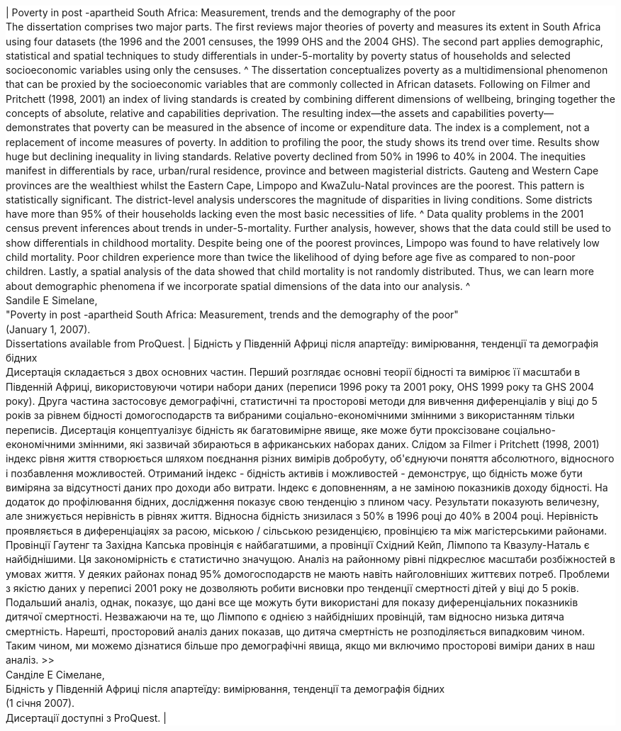 | Poverty in post -apartheid South Africa: Measurement, trends and the demography of the poor<br/>The dissertation comprises two major parts. The first reviews major theories of poverty and measures its extent in South Africa using four datasets (the 1996 and the 2001 censuses, the 1999 OHS and the 2004 GHS). The second part applies demographic, statistical and spatial techniques to study differentials in under-5-mortality by poverty status of households and selected socioeconomic variables using only the censuses. ^ The dissertation conceptualizes poverty as a multidimensional phenomenon that can be proxied by the socioeconomic variables that are commonly collected in African datasets. Following on Filmer and Pritchett (1998, 2001) an index of living standards is created by combining different dimensions of wellbeing, bringing together the concepts of absolute, relative and capabilities deprivation. The resulting index—the assets and capabilities poverty—demonstrates that poverty can be measured in the absence of income or expenditure data. The index is a complement, not a replacement of income measures of poverty. In addition to profiling the poor, the study shows its trend over time. Results show huge but declining inequality in living standards. Relative poverty declined from 50% in 1996 to 40% in 2004. The inequities manifest in differentials by race, urban/rural residence, province and between magisterial districts. Gauteng and Western Cape provinces are the wealthiest whilst the Eastern Cape, Limpopo and KwaZulu-Natal provinces are the poorest. This pattern is statistically significant. The district-level analysis underscores the magnitude of disparities in living conditions. Some districts have more than 95% of their households lacking even the most basic necessities of life. ^ Data quality problems in the 2001 census prevent inferences about trends in under-5-mortality. Further analysis, however, shows that the data could still be used to show differentials in childhood mortality. Despite being one of the poorest provinces, Limpopo was found to have relatively low child mortality. Poor children experience more than twice the likelihood of dying before age five as compared to non-poor children. Lastly, a spatial analysis of the data showed that child mortality is not randomly distributed. Thus, we can learn more about demographic phenomena if we incorporate spatial dimensions of the data into our analysis. ^<br/>Sandile E Simelane,<br/>"Poverty in post -apartheid South Africa: Measurement, trends and the demography of the poor"<br/>(January 1, 2007).<br/>Dissertations available from ProQuest. | Бідність у Південній Африці після апартеїду: вимірювання, тенденції та демографія бідних<br/>Дисертація складається з двох основних частин. Перший розглядає основні теорії бідності та вимірює її масштаби в Південній Африці, використовуючи чотири набори даних (переписи 1996 року та 2001 року, OHS 1999 року та GHS 2004 року). Друга частина застосовує демографічні, статистичні та просторові методи для вивчення диференціалів у віці до 5 років за рівнем бідності домогосподарств та вибраними соціально-економічними змінними з використанням тільки переписів. Дисертація концептуалізує бідність як багатовимірне явище, яке може бути проксізоване соціально-економічними змінними, які зазвичай збираються в африканських наборах даних. Слідом за Filmer і Pritchett (1998, 2001) індекс рівня життя створюється шляхом поєднання різних вимірів добробуту, об'єднуючи поняття абсолютного, відносного і позбавлення можливостей. Отриманий індекс - бідність активів і можливостей - демонструє, що бідність може бути виміряна за відсутності даних про доходи або витрати. Індекс є доповненням, а не заміною показників доходу бідності. На додаток до профілювання бідних, дослідження показує свою тенденцію з плином часу. Результати показують величезну, але знижується нерівність в рівнях життя. Відносна бідність знизилася з 50% в 1996 році до 40% в 2004 році. Нерівність проявляється в диференціаціях за расою, міською / сільською резиденцією, провінцією та між магістерськими районами. Провінції Гаутенг та Західна Капська провінція є найбагатшими, а провінції Східний Кейп, Лімпопо та Квазулу-Наталь є найбіднішими. Ця закономірність є статистично значущою. Аналіз на районному рівні підкреслює масштаби розбіжностей в умовах життя. У деяких районах понад 95% домогосподарств не мають навіть найголовніших життєвих потреб. Проблеми з якістю даних у переписі 2001 року не дозволяють робити висновки про тенденції смертності дітей у віці до 5 років. Подальший аналіз, однак, показує, що дані все ще можуть бути використані для показу диференціальних показників дитячої смертності. Незважаючи на те, що Лімпопо є однією з найбідніших провінцій, там відносно низька дитяча смертність. Нарешті, просторовий аналіз даних показав, що дитяча смертність не розподіляється випадковим чином. Таким чином, ми можемо дізнатися більше про демографічні явища, якщо ми включимо просторові виміри даних в наш аналіз. >><br/>Санділе Е Сімелане,<br/>Бідність у Південній Африці після апартеїду: вимірювання, тенденції та демографія бідних<br/>(1 січня 2007).<br/>Дисертації доступні з ProQuest. |